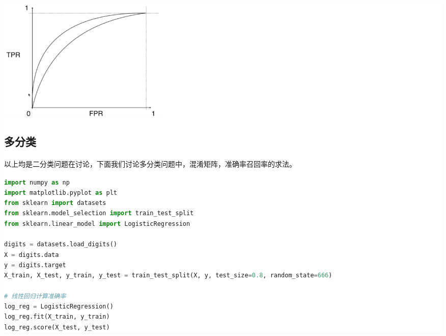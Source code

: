 <img src="../resources/images/image-20200217152234932.png" alt="image-20200217152234932" style="zoom:30%;" />

## 多分类

以上均是二分类问题在讨论，下面我们讨论多分类问题中，混淆矩阵，准确率召回率的求法。

```python
import numpy as np
import matplotlib.pyplot as plt
from sklearn import datasets
from sklearn.model_selection import train_test_split
from sklearn.linear_model import LogisticRegression

digits = datasets.load_digits()
X = digits.data
y = digits.target
X_train, X_test, y_train, y_test = train_test_split(X, y, test_size=0.8, random_state=666)

# 线性回归计算准确率
log_reg = LogisticRegression()
log_reg.fit(X_train, y_train)
log_reg.score(X_test, y_test)
```

